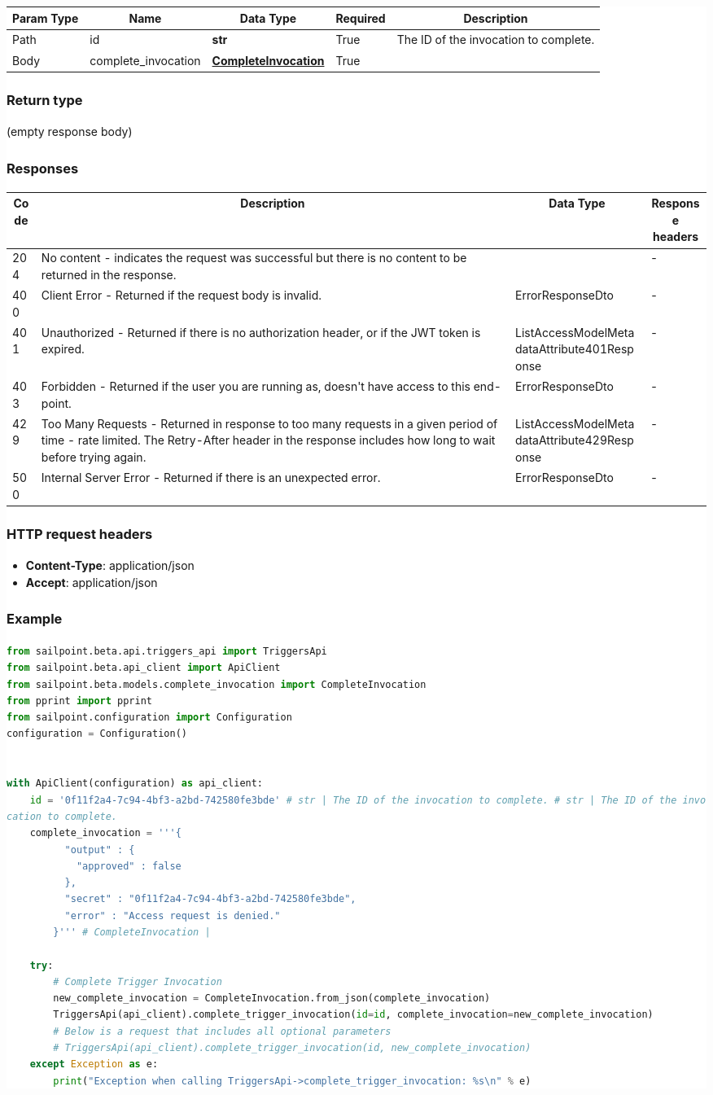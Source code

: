 Param Type | Name | Data Type | Required  | Description
------------- | ------------- | ------------- | ------------- | ------------- 
Path   | id | **str** | True  | The ID of the invocation to complete.
 Body  | complete_invocation | [**CompleteInvocation**](../models/complete-invocation) | True  | 

### Return type
 (empty response body)

### Responses
Code | Description  | Data Type | Response headers |
------------- | ------------- | ------------- |------------------|
204 | No content - indicates the request was successful but there is no content to be returned in the response. |  |  -  |
400 | Client Error - Returned if the request body is invalid. | ErrorResponseDto |  -  |
401 | Unauthorized - Returned if there is no authorization header, or if the JWT token is expired. | ListAccessModelMetadataAttribute401Response |  -  |
403 | Forbidden - Returned if the user you are running as, doesn&#39;t have access to this end-point. | ErrorResponseDto |  -  |
429 | Too Many Requests - Returned in response to too many requests in a given period of time - rate limited. The Retry-After header in the response includes how long to wait before trying again. | ListAccessModelMetadataAttribute429Response |  -  |
500 | Internal Server Error - Returned if there is an unexpected error. | ErrorResponseDto |  -  |

### HTTP request headers
 - **Content-Type**: application/json
 - **Accept**: application/json

### Example

```python
from sailpoint.beta.api.triggers_api import TriggersApi
from sailpoint.beta.api_client import ApiClient
from sailpoint.beta.models.complete_invocation import CompleteInvocation
from pprint import pprint
from sailpoint.configuration import Configuration
configuration = Configuration()


with ApiClient(configuration) as api_client:
    id = '0f11f2a4-7c94-4bf3-a2bd-742580fe3bde' # str | The ID of the invocation to complete. # str | The ID of the invocation to complete.
    complete_invocation = '''{
          "output" : {
            "approved" : false
          },
          "secret" : "0f11f2a4-7c94-4bf3-a2bd-742580fe3bde",
          "error" : "Access request is denied."
        }''' # CompleteInvocation | 

    try:
        # Complete Trigger Invocation
        new_complete_invocation = CompleteInvocation.from_json(complete_invocation)
        TriggersApi(api_client).complete_trigger_invocation(id=id, complete_invocation=new_complete_invocation)
        # Below is a request that includes all optional parameters
        # TriggersApi(api_client).complete_trigger_invocation(id, new_complete_invocation)
    except Exception as e:
        print("Exception when calling TriggersApi->complete_trigger_invocation: %s\n" % e)
```
